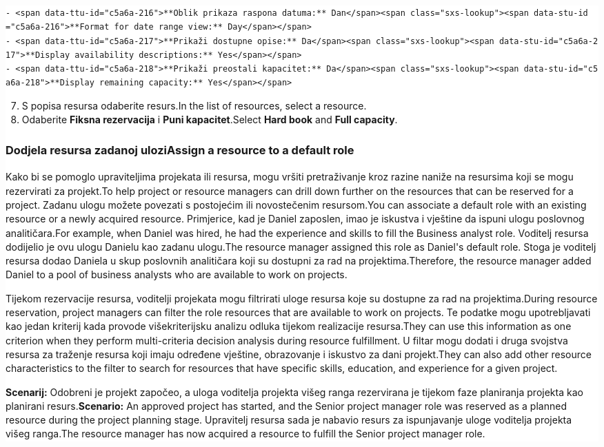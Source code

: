     - <span data-ttu-id="c5a6a-216">**Oblik prikaza raspona datuma:** Dan</span><span class="sxs-lookup"><span data-stu-id="c5a6a-216">**Format for date range view:** Day</span></span>
    - <span data-ttu-id="c5a6a-217">**Prikaži dostupne opise:** Da</span><span class="sxs-lookup"><span data-stu-id="c5a6a-217">**Display availability descriptions:** Yes</span></span>
    - <span data-ttu-id="c5a6a-218">**Prikaži preostali kapacitet:** Da</span><span class="sxs-lookup"><span data-stu-id="c5a6a-218">**Display remaining capacity:** Yes</span></span>

7. <span data-ttu-id="c5a6a-219">S popisa resursa odaberite resurs.</span><span class="sxs-lookup"><span data-stu-id="c5a6a-219">In the list of resources, select a resource.</span></span>
8. <span data-ttu-id="c5a6a-220">Odaberite **Fiksna rezervacija** i **Puni kapacitet**.</span><span class="sxs-lookup"><span data-stu-id="c5a6a-220">Select **Hard book** and **Full capacity**.</span></span>


### <a name="assign-a-resource-to-a-default-role"></a><span data-ttu-id="c5a6a-221">Dodjela resursa zadanoj ulozi</span><span class="sxs-lookup"><span data-stu-id="c5a6a-221">Assign a resource to a default role</span></span>

<span data-ttu-id="c5a6a-222">Kako bi se pomoglo upraviteljima projekata ili resursa, mogu vršiti pretraživanje kroz razine naniže na resursima koji se mogu rezervirati za projekt.</span><span class="sxs-lookup"><span data-stu-id="c5a6a-222">To help project or resource managers can drill down further on the resources that can be reserved for a project.</span></span> <span data-ttu-id="c5a6a-223">Zadanu ulogu možete povezati s postojećim ili novostečenim resursom.</span><span class="sxs-lookup"><span data-stu-id="c5a6a-223">You can associate a default role with an existing resource or a newly acquired resource.</span></span> <span data-ttu-id="c5a6a-224">Primjerice, kad je Daniel zaposlen, imao je iskustva i vještine da ispuni ulogu poslovnog analitičara.</span><span class="sxs-lookup"><span data-stu-id="c5a6a-224">For example, when Daniel was hired, he had the experience and skills to fill the Business analyst role.</span></span> <span data-ttu-id="c5a6a-225">Voditelj resursa dodijelio je ovu ulogu Danielu kao zadanu ulogu.</span><span class="sxs-lookup"><span data-stu-id="c5a6a-225">The resource manager assigned this role as Daniel's default role.</span></span> <span data-ttu-id="c5a6a-226">Stoga je voditelj resursa dodao Daniela u skup poslovnih analitičara koji su dostupni za rad na projektima.</span><span class="sxs-lookup"><span data-stu-id="c5a6a-226">Therefore, the resource manager added Daniel to a pool of business analysts who are available to work on projects.</span></span>

<span data-ttu-id="c5a6a-227">Tijekom rezervacije resursa, voditelji projekata mogu filtrirati uloge resursa koje su dostupne za rad na projektima.</span><span class="sxs-lookup"><span data-stu-id="c5a6a-227">During resource reservation, project managers can filter the role resources that are available to work on projects.</span></span> <span data-ttu-id="c5a6a-228">Te podatke mogu upotrebljavati kao jedan kriterij kada provode višekriterijsku analizu odluka tijekom realizacije resursa.</span><span class="sxs-lookup"><span data-stu-id="c5a6a-228">They can use this information as one criterion when they perform multi-criteria decision analysis during resource fulfillment.</span></span> <span data-ttu-id="c5a6a-229">U filtar mogu dodati i druga svojstva resursa za traženje resursa koji imaju određene vještine, obrazovanje i iskustvo za dani projekt.</span><span class="sxs-lookup"><span data-stu-id="c5a6a-229">They can also add other resource characteristics to the filter to search for resources that have specific skills, education, and experience for a given project.</span></span>

<span data-ttu-id="c5a6a-230">**Scenarij:** Odobreni je projekt započeo, a uloga voditelja projekta višeg ranga rezervirana je tijekom faze planiranja projekta kao planirani resurs.</span><span class="sxs-lookup"><span data-stu-id="c5a6a-230">**Scenario:** An approved project has started, and the Senior project manager role was reserved as a planned resource during the project planning stage.</span></span> <span data-ttu-id="c5a6a-231">Upravitelj resursa sada je nabavio resurs za ispunjavanje uloge voditelja projekta višeg ranga.</span><span class="sxs-lookup"><span data-stu-id="c5a6a-231">The resource manager has now acquired a resource to fulfill the Senior project manager role.</span></span>
